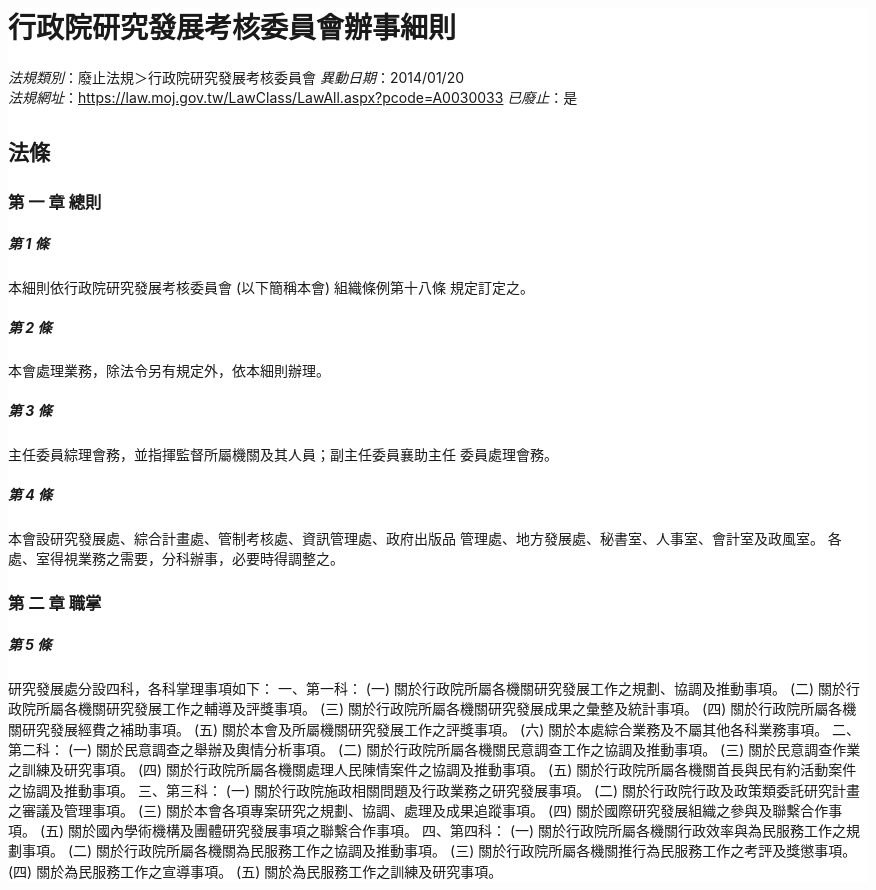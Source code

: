 # 行政院研究發展考核委員會辦事細則

*法規類別*：廢止法規＞行政院研究發展考核委員會
*異動日期*：2014/01/20  
*法規網址*：https://law.moj.gov.tw/LawClass/LawAll.aspx?pcode=A0030033
*已廢止*：是


## 法條
### 第 一 章 總則

##### 第 1 條
本細則依行政院研究發展考核委員會 (以下簡稱本會) 組織條例第十八條
規定訂定之。


##### 第 2 條
本會處理業務，除法令另有規定外，依本細則辦理。


##### 第 3 條
主任委員綜理會務，並指揮監督所屬機關及其人員；副主任委員襄助主任
委員處理會務。


##### 第 4 條
本會設研究發展處、綜合計畫處、管制考核處、資訊管理處、政府出版品
管理處、地方發展處、秘書室、人事室、會計室及政風室。
各處、室得視業務之需要，分科辦事，必要時得調整之。


### 第 二 章 職掌

##### 第 5 條
研究發展處分設四科，各科掌理事項如下：
一、第一科：
 (一) 關於行政院所屬各機關研究發展工作之規劃、協調及推動事項。
 (二) 關於行政院所屬各機關研究發展工作之輔導及評獎事項。
 (三) 關於行政院所屬各機關研究發展成果之彙整及統計事項。
 (四) 關於行政院所屬各機關研究發展經費之補助事項。
 (五) 關於本會及所屬機關研究發展工作之評獎事項。
 (六) 關於本處綜合業務及不屬其他各科業務事項。
二、第二科：
 (一) 關於民意調查之舉辦及輿情分析事項。
 (二) 關於行政院所屬各機關民意調查工作之協調及推動事項。
 (三) 關於民意調查作業之訓練及研究事項。
 (四) 關於行政院所屬各機關處理人民陳情案件之協調及推動事項。
 (五) 關於行政院所屬各機關首長與民有約活動案件之協調及推動事項。
三、第三科：
 (一) 關於行政院施政相關問題及行政業務之研究發展事項。
 (二) 關於行政院行政及政策類委託研究計畫之審議及管理事項。
 (三) 關於本會各項專案研究之規劃、協調、處理及成果追蹤事項。
 (四) 關於國際研究發展組織之參與及聯繫合作事項。
 (五) 關於國內學術機構及團體研究發展事項之聯繫合作事項。
四、第四科：
 (一) 關於行政院所屬各機關行政效率與為民服務工作之規劃事項。
 (二) 關於行政院所屬各機關為民服務工作之協調及推動事項。
 (三) 關於行政院所屬各機關推行為民服務工作之考評及獎懲事項。
 (四) 關於為民服務工作之宣導事項。
 (五) 關於為民服務工作之訓練及研究事項。
